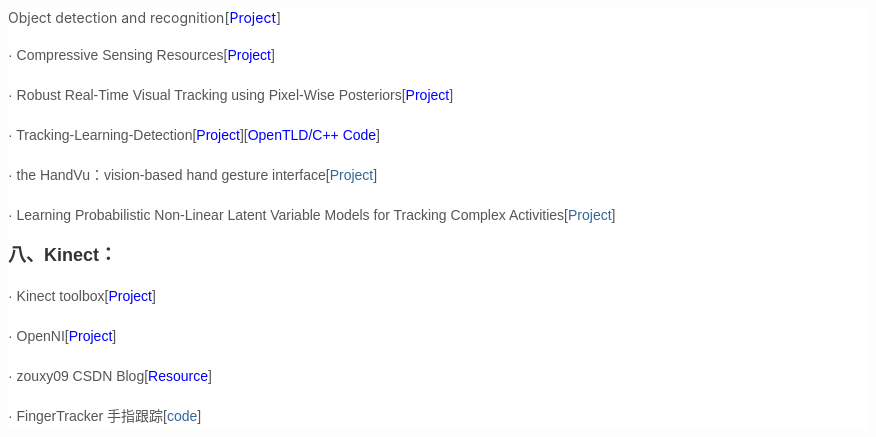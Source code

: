 </span><span style="color: rgb(85, 85, 85);">Object detection and recognition[<a href="http://c2inet.sce.ntu.edu.sg/Jianxin/" style="color: rgb(51, 102, 153); text-decoration: none;"><span style="color: rgb(0, 0, 255);">Project</span></a>]</span></p><p align="left" style="color: rgb(51, 51, 51); font-family: Arial; font-size: 14px; line-height: 26px; widows: 1; background-color: white; background-position: initial initial; background-repeat: initial initial;"><span style="color: rgb(85, 85, 85);">·           </span><span style="color: rgb(85, 85, 85);">Compressive Sensing Resources[<a href="http://dsp.rice.edu/cs" style="color: rgb(51, 102, 153); text-decoration: none;"><span style="color: rgb(0, 0, 255);">Project</span></a>]</span></p><p align="left" style="color: rgb(51, 51, 51); font-family: Arial; font-size: 14px; line-height: 26px; widows: 1; background-color: white; background-position: initial initial; background-repeat: initial initial;"><span style="color: rgb(85, 85, 85);">·           </span><span style="color: rgb(85, 85, 85);">Robust Real-Time Visual Tracking using Pixel-Wise Posteriors[<a href="http://www.robots.ox.ac.uk/~cbibby/index.shtml" style="color: rgb(51, 102, 153); text-decoration: none;"><span style="color: rgb(0, 0, 255);">Project</span></a>]</span></p><p align="left" style="color: rgb(51, 51, 51); font-family: Arial; font-size: 14px; line-height: 26px; widows: 1; background-color: white; background-position: initial initial; background-repeat: initial initial;"><span style="color: rgb(85, 85, 85);">·           </span><span style="color: rgb(85, 85, 85);">Tracking-Learning-Detection[<a href="http://info.ee.surrey.ac.uk/Personal/Z.Kalal/" style="color: rgb(51, 102, 153); text-decoration: none;"><span style="color: rgb(0, 0, 255);">Project</span></a>][<a href="https://github.com/arthurv/OpenTLD" style="color: rgb(51, 102, 153); text-decoration: none;"><span style="color: rgb(0, 0, 255);">OpenTLD/C++ Code</span></a>]</span></p><p align="left" style="color: rgb(51, 51, 51); font-family: Arial; font-size: 14px; line-height: 26px; widows: 1; background-color: white; background-position: initial initial; background-repeat: initial initial;"><span style="color: rgb(85, 85, 85);">·           the HandVu：vision-based hand gesture interface[<a href="http://ilab.cs.ucsb.edu/index.php/component/content/article/12/29" style="color: rgb(51, 102, 153); text-decoration: none;">Project</a>]<br/></span></p><p align="left" style="color: rgb(51, 51, 51); font-family: Arial; font-size: 14px; line-height: 26px; widows: 1; background-color: white; background-position: initial initial; background-repeat: initial initial;"><span style="color: rgb(85, 85, 85);">·           Learning Probabilistic Non-Linear Latent Variable Models for Tracking Complex Activities[<a href="http://files.is.tue.mpg.de/jgall/projects/stochGPLVM/stochGPLVM.html" style="color: rgb(51, 102, 153); text-decoration: none;">Project</a>]<br/></span></p><p align="left" style="color: rgb(51, 51, 51); font-family: Arial; font-size: 14px; line-height: 26px; widows: 1; background-color: white; background-position: initial initial; background-repeat: initial initial;"><span style="color: rgb(85, 85, 85);"> </span></p><p align="left" style="color: rgb(51, 51, 51); font-family: Arial; font-size: 14px; line-height: 26px; widows: 1; background-color: white; background-position: initial initial; background-repeat: initial initial;"><strong><span style="font-size: 18px;">八、Kinect：</span></strong></p><p align="left" style="color: rgb(51, 51, 51); font-family: Arial; font-size: 14px; line-height: 26px; widows: 1; background-color: white; background-position: initial initial; background-repeat: initial initial;"><span style="color: rgb(85, 85, 85);">·           </span><span style="color: rgb(85, 85, 85);">Kinect toolbox[<a href="http://kinecttoolbox.codeplex.com/" style="color: rgb(51, 102, 153); text-decoration: none;"><span style="color: rgb(0, 0, 255);">Project</span></a>]</span></p><p align="left" style="color: rgb(51, 51, 51); font-family: Arial; font-size: 14px; line-height: 26px; widows: 1; background-color: white; background-position: initial initial; background-repeat: initial initial;"><span style="color: rgb(85, 85, 85);">·           </span><span style="color: rgb(85, 85, 85);">OpenNI[<a href="http://www.openni.org/" style="color: rgb(51, 102, 153); text-decoration: none;"><span style="color: rgb(0, 0, 255);">Project</span></a>]</span></p><p align="left" style="color: rgb(51, 51, 51); font-family: Arial; font-size: 14px; line-height: 26px; widows: 1; background-color: white; background-position: initial initial; background-repeat: initial initial;"><span style="color: rgb(85, 85, 85);">·           </span><span style="color: rgb(85, 85, 85);">zouxy09 CSDN Blog[<a href="http://blog.csdn.net/zouxy09/article/details/8145688" style="color: rgb(51, 102, 153); text-decoration: none;"><span style="color: rgb(0, 0, 255);">Resource</span></a>]</span></p><p align="left" style="color: rgb(51, 51, 51); font-family: Arial; font-size: 14px; line-height: 26px; widows: 1; background-color: white; background-position: initial initial; background-repeat: initial initial;"><span style="color: rgb(85, 85, 85);">·           </span><span style="color: rgb(85, 85, 85);">FingerTracker 手指跟踪[</span><span style="color: rgb(0, 0, 255);"><a href="http://makematics.com/code/FingerTracker/" style="color: rgb(51, 102, 153); text-decoration: none;">code</a></span><span style="color: rgb(85, 85, 85);">]</span><br/></p><p align="left" style="color: rgb(51, 51, 51); font-family: Arial; font-size: 14px; line-height: 26px; widows: 1; background-color: white; background-position: initial initial; background-repeat: initial initial;"><span style="color: rgb(85, 85, 85);">